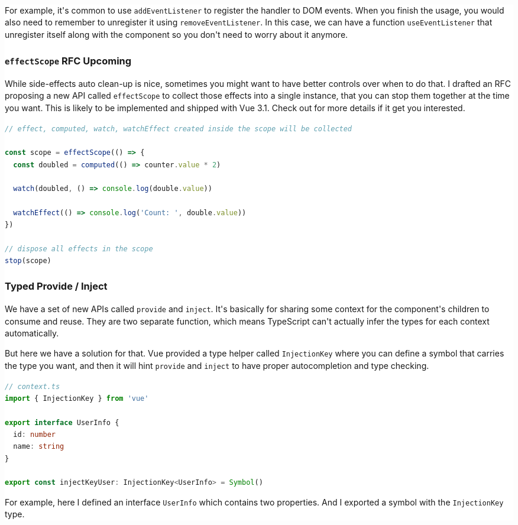 For example, it's common to use `addEventListener` to register the handler to DOM events. When you finish the usage, you would also need to remember to unregister it using `removeEventListener`. In this case, we can have a function `useEventListener` that unregister itself along with the component so you don't need to worry about it anymore.

<VueUseFn name="useEventListener"/>

### `effectScope` RFC <Marker class="text-purple-400">Upcoming</Marker>

While side-effects auto clean-up is nice, sometimes you might want to have better controls over when to do that. I drafted an RFC proposing a new API called `effectScope` to collect those effects into a single instance, that you can stop them together at the time you want. This is likely to be implemented and shipped with Vue 3.1. Check out for more details if it get you interested.

```ts
// effect, computed, watch, watchEffect created inside the scope will be collected

const scope = effectScope(() => {
  const doubled = computed(() => counter.value * 2)

  watch(doubled, () => console.log(double.value))

  watchEffect(() => console.log('Count: ', double.value))
})

// dispose all effects in the scope
stop(scope)
```

### Typed Provide / Inject

We have a set of new APIs called `provide` and `inject`. It's basically for sharing some context for the component's children to consume and reuse. They are two separate function, which means TypeScript can't actually infer the types for each context automatically.

But here we have a solution for that. Vue provided a type helper called `InjectionKey` where you can define a symbol that carries the type you want, and then it will hint `provide` and `inject` to have proper autocompletion and type checking.

```ts
// context.ts
import { InjectionKey } from 'vue'

export interface UserInfo {
  id: number
  name: string
}

export const injectKeyUser: InjectionKey<UserInfo> = Symbol()
```

For example, here I defined an interface `UserInfo` which contains two properties. And I exported a symbol with the `InjectionKey` type.
